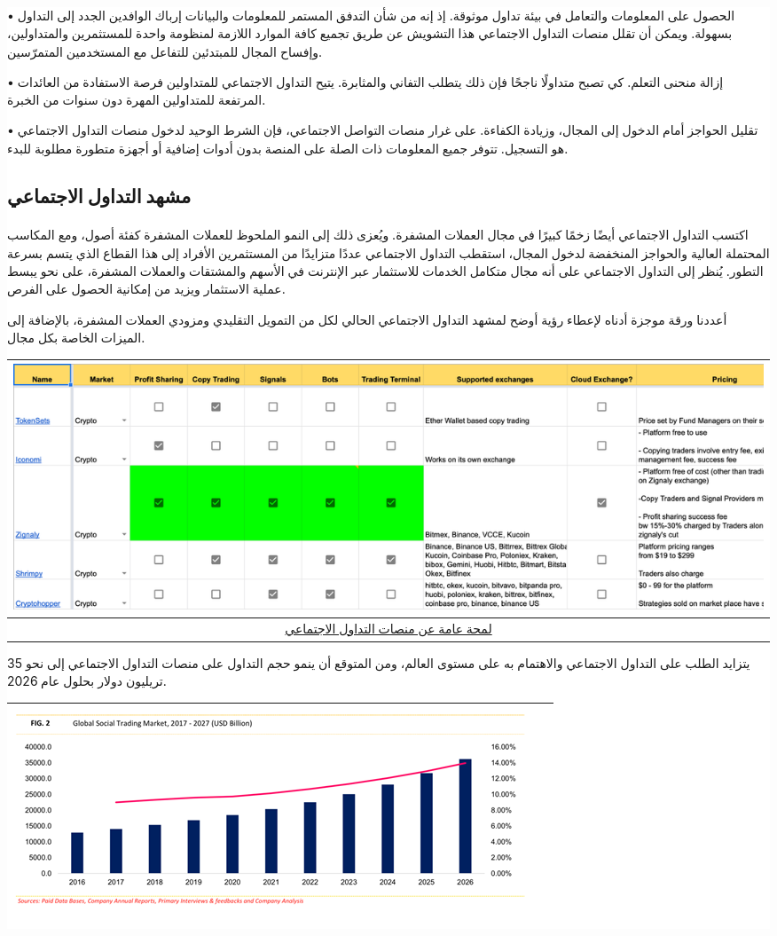 • الحصول على المعلومات والتعامل في بيئة تداول موثوقة. إذ إنه من شأن
التدفق المستمر للمعلومات والبيانات إرباك الوافدين الجدد إلى التداول
بسهولة. ويمكن أن تقلل منصات التداول الاجتماعي هذا التشويش عن طريق تجميع
كافة الموارد اللازمة لمنظومة واحدة للمستثمرين والمتداولين، وإفساح المجال
للمبتدئين للتفاعل مع المستخدمين المتمرّسين.

• إزالة منحنى التعلم. كي تصبح متداولًا ناجحًا فإن ذلك يتطلب التفاني
والمثابرة. يتيح التداول الاجتماعي للمتداولين فرصة الاستفادة من العائدات
المرتفعة للمتداولين المهرة دون سنوات من الخبرة.

• تقليل الحواجز أمام الدخول إلى المجال، وزيادة الكفاءة. على غرار منصات
التواصل الاجتماعي، فإن الشرط الوحيد لدخول منصات التداول الاجتماعي هو
التسجيل. تتوفر جميع المعلومات ذات الصلة على المنصة بدون أدوات إضافية أو
أجهزة متطورة مطلوبة للبدء.

## مشهد التداول الاجتماعي

اكتسب التداول الاجتماعي أيضًا زخمًا كبيرًا في مجال العملات المشفرة. ويُعزى
ذلك إلى النمو الملحوظ للعملات المشفرة كفئة أصول، ومع المكاسب المحتملة
العالية والحواجز المنخفضة لدخول المجال، استقطب التداول الاجتماعي عددًا
متزايدًا من المستثمرين الأفراد إلى هذا القطاع الذي يتسم بسرعة التطور.
يُنظر إلى التداول الاجتماعي على أنه مجال متكامل الخدمات للاستثمار عبر
الإنترنت في الأسهم والمشتقات والعملات المشفرة، على نحو يبسط عملية
الاستثمار ويزيد من إمكانية الحصول على الفرص.

أعددنا ورقة موجزة أدناه لإعطاء رؤية أوضح لمشهد التداول الاجتماعي الحالي
لكل من التمويل التقليدي ومزودي العملات المشفرة، بالإضافة إلى الميزات
الخاصة بكل مجال.

| ![1](images/zignaly/zignaly-1.png) |
|:--:|
| [لمحة عامة عن منصات التداول الاجتماعي](https://docs.google.com/spreadsheets/d/1DSwOiYJmusSV0_fomU-QZZCCx-vRUM8Koi2SbPxP4kY/edit#gid=0) |

يتزايد الطلب على التداول الاجتماعي والاهتمام به على مستوى العالم، ومن
المتوقع أن ينمو حجم التداول على منصات التداول الاجتماعي إلى نحو 35
تريليون دولار بحلول عام 2026.

| ![2](images/zignaly/zignaly-2.png) |
| :--: |
